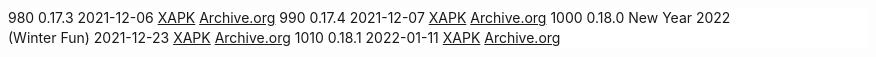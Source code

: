   
  <tr>
    <td align="center" rowspan="2">980</td>
    <td align="center" rowspan="2">0.17.3</td>
    <td align="center" rowspan="2"></td>
    <td align="center" rowspan="2">2021-12-06</td>
    <td align="center" colspan="2"><a href="https://archive.org/download/gp-standoff-2-0.17.3/%5BGP%5D%20Standoff%202%20%280.17.3%29.xapk">XAPK</a></td>
  </tr>
  <tr>
    <td align="center" colspan="2"><a href="https://archive.org/details/gp-standoff-2-0.17.3">Archive.org</a></td>
  </tr>

  
  <tr>
    <td align="center" rowspan="2">990</td>
    <td align="center" rowspan="2">0.17.4</td>
    <td align="center" rowspan="2"></td>
    <td align="center" rowspan="2">2021-12-07</td>
    <td align="center" colspan="2"><a href="https://archive.org/download/gp-standoff-2-0.17.4/%5BGP%5D%20Standoff%202%20%280.17.4%29.xapk">XAPK</a></td>
  </tr>
  <tr>
    <td align="center" colspan="2"><a href="https://archive.org/details/gp-standoff-2-0.17.4">Archive.org</a></td>
  </tr>

  
  <tr>
    <td align="center" rowspan="2">1000</td>
    <td align="center" rowspan="2">0.18.0</td>
    <td align="center" rowspan="2">New Year 2022<br/>(Winter Fun)</td>
    <td align="center" rowspan="2">2021-12-23</td>
    <td align="center" colspan="2"><a href="https://archive.org/download/gp-standoff-2-0.18.0/%5BGP%5D%20Standoff%202%20%280.18.0%29.xapk">XAPK</a></td>
  </tr>
  <tr>
    <td align="center" colspan="2"><a href="https://archive.org/details/gp-standoff-2-0.18.0">Archive.org</a></td>
  </tr>

  
  <tr>
    <td align="center" rowspan="2">1010</td>
    <td align="center" rowspan="2">0.18.1</td>
    <td align="center" rowspan="2"></td>
    <td align="center" rowspan="2">2022-01-11</td>
    <td align="center" colspan="2"><a href="https://archive.org/download/gp-standoff-2-0.18.1/%5BGP%5D%20Standoff%202%20%280.18.1%29.xapk">XAPK</a></td>
  </tr>
  <tr>
    <td align="center" colspan="2"><a href="https://archive.org/details/gp-standoff-2-0.18.1">Archive.org</a></td>
  </tr>
